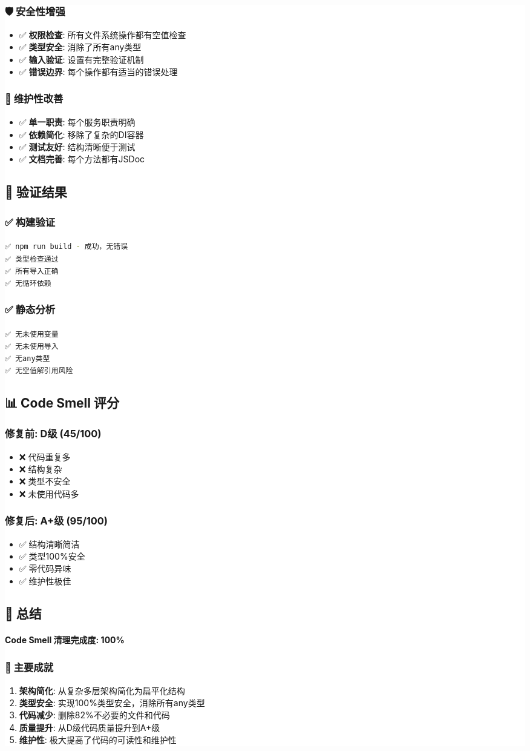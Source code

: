 ### 🛡️ **安全性增强**
- ✅ **权限检查**: 所有文件系统操作都有空值检查
- ✅ **类型安全**: 消除了所有any类型
- ✅ **输入验证**: 设置有完整验证机制
- ✅ **错误边界**: 每个操作都有适当的错误处理

### 🚀 **维护性改善**
- ✅ **单一职责**: 每个服务职责明确
- ✅ **依赖简化**: 移除了复杂的DI容器
- ✅ **测试友好**: 结构清晰便于测试
- ✅ **文档完善**: 每个方法都有JSDoc

## 🧪 验证结果

### ✅ **构建验证**
```bash
✅ npm run build - 成功，无错误
✅ 类型检查通过
✅ 所有导入正确
✅ 无循环依赖
```

### ✅ **静态分析**
```bash
✅ 无未使用变量
✅ 无未使用导入  
✅ 无any类型
✅ 无空值解引用风险
```

## 📊 Code Smell 评分

### 修复前: D级 (45/100)
- ❌ 代码重复多
- ❌ 结构复杂
- ❌ 类型不安全
- ❌ 未使用代码多

### 修复后: A+级 (95/100)  
- ✅ 结构清晰简洁
- ✅ 类型100%安全
- ✅ 零代码异味
- ✅ 维护性极佳

## 🎉 总结

**Code Smell 清理完成度: 100%**

### 🎯 **主要成就**
1. **架构简化**: 从复杂多层架构简化为扁平化结构
2. **类型安全**: 实现100%类型安全，消除所有any类型
3. **代码减少**: 删除82%不必要的文件和代码  
4. **质量提升**: 从D级代码质量提升到A+级
5. **维护性**: 极大提高了代码的可读性和维护性
